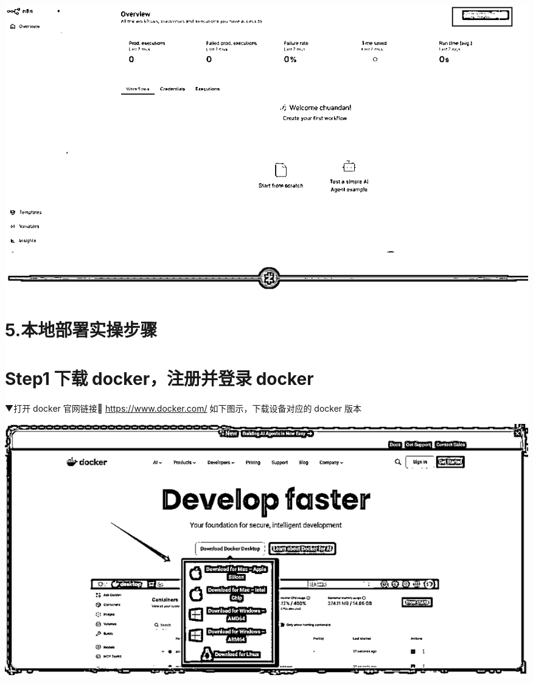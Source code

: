 ![](img/7c0dc58e6bcd78b963e1e96195a5c440.png)

![](img/3c663437cf2a05cce6ff0757b9005c57.png)

# 5.本地部署实操步骤

# Step1 下载 docker，注册并登录 docker

▼打开 docker 官网链接🔗 https://www.docker.com/ 如下图示，下载设备对应的 docker 版本

![](img/636e85e46a2929a35d5eb45b76ded741.png)
